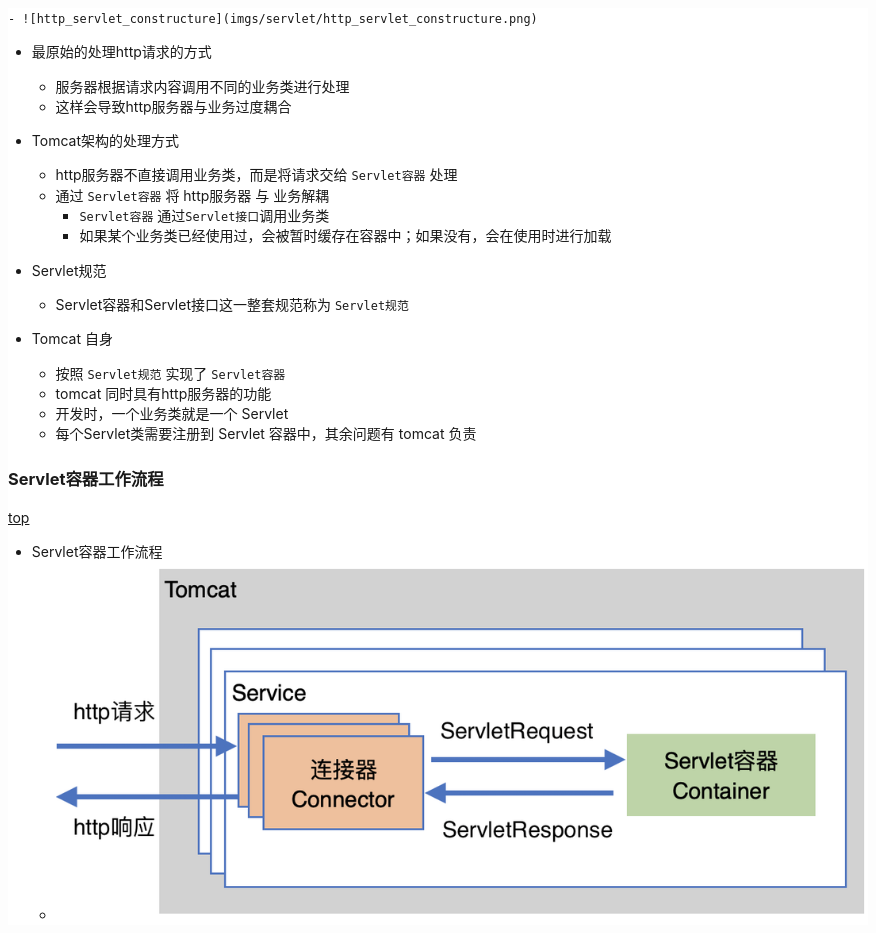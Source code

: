     - ![http_servlet_constructure](imgs/servlet/http_servlet_constructure.png)

- 最原始的处理http请求的方式
    - 服务器根据请求内容调用不同的业务类进行处理
    - 这样会导致http服务器与业务过度耦合

- Tomcat架构的处理方式
    - http服务器不直接调用业务类，而是将请求交给 `Servlet容器` 处理
    - 通过 `Servlet容器` 将 http服务器 与 业务解耦
        - `Servlet容器` 通过`Servlet接口`调用业务类
        - 如果某个业务类已经使用过，会被暂时缓存在容器中；如果没有，会在使用时进行加载

- Servlet规范
    - Servlet容器和Servlet接口这一整套规范称为 `Servlet规范`
- Tomcat 自身
    - 按照 `Servlet规范` 实现了 `Servlet容器`
    - tomcat 同时具有http服务器的功能
    - 开发时，一个业务类就是一个 Servlet
    - 每个Servlet类需要注册到 Servlet 容器中，其余问题有 tomcat 负责

### Servlet容器工作流程
[top](#catalog)
- Servlet容器工作流程
    - ![servlet_constructure](imgs/servlet/servlet_constructure.png)
